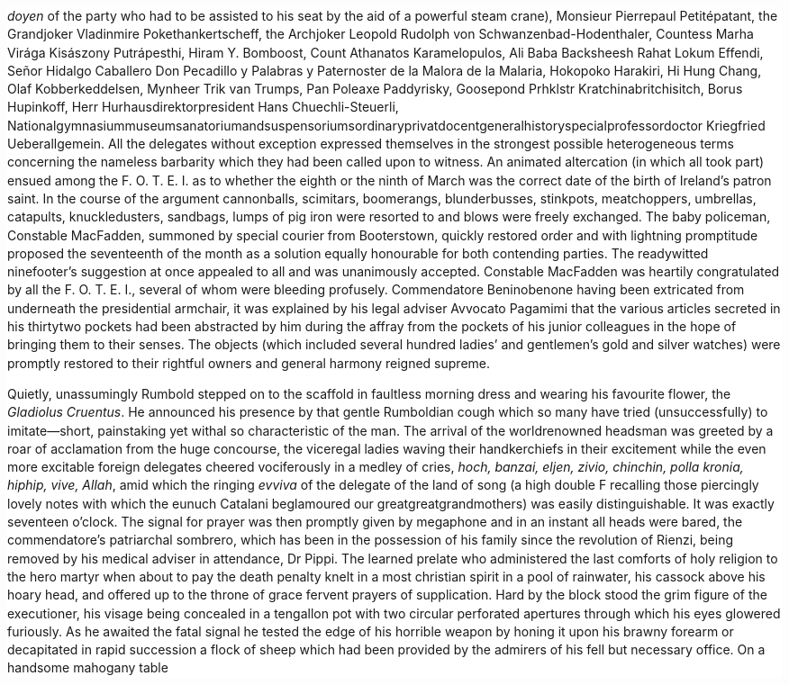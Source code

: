 *doyen* of the party who had to be assisted to his seat by the aid of a
powerful steam crane), Monsieur Pierrepaul Petitépatant, the Grandjoker
Vladinmire Pokethankertscheff, the Archjoker Leopold Rudolph von
Schwanzenbad-Hodenthaler, Countess Marha Virága Kisászony Putrápesthi,
Hiram Y. Bomboost, Count Athanatos Karamelopulos, Ali Baba Backsheesh
Rahat Lokum Effendi, Señor Hidalgo Caballero Don Pecadillo y Palabras y
Paternoster de la Malora de la Malaria, Hokopoko Harakiri, Hi Hung
Chang, Olaf Kobberkeddelsen, Mynheer Trik van Trumps, Pan Poleaxe
Paddyrisky, Goosepond Prhklstr Kratchinabritchisitch, Borus Hupinkoff,
Herr Hurhausdirektorpresident Hans Chuechli-Steuerli,
Nationalgymnasiummuseumsanatoriumandsuspensoriumsordinaryprivatdocentgeneralhistoryspecialprofessordoctor
Kriegfried Ueberallgemein. All the delegates without exception expressed
themselves in the strongest possible heterogeneous terms concerning the
nameless barbarity which they had been called upon to witness. An
animated altercation (in which all took part) ensued among the F. O. T.
E. I. as to whether the eighth or the ninth of March was the correct
date of the birth of Ireland’s patron saint. In the course of the
argument cannonballs, scimitars, boomerangs, blunderbusses, stinkpots,
meatchoppers, umbrellas, catapults, knuckledusters, sandbags, lumps of
pig iron were resorted to and blows were freely exchanged. The baby
policeman, Constable MacFadden, summoned by special courier from
Booterstown, quickly restored order and with lightning promptitude
proposed the seventeenth of the month as a solution equally honourable
for both contending parties. The readywitted ninefooter’s suggestion at
once appealed to all and was unanimously accepted. Constable MacFadden
was heartily congratulated by all the F. O. T. E. I., several of whom
were bleeding profusely. Commendatore Beninobenone having been
extricated from underneath the presidential armchair, it was explained
by his legal adviser Avvocato Pagamimi that the various articles
secreted in his thirtytwo pockets had been abstracted by him during the
affray from the pockets of his junior colleagues in the hope of bringing
them to their senses. The objects (which included several hundred
ladies’ and gentlemen’s gold and silver watches) were promptly restored
to their rightful owners and general harmony reigned supreme.

Quietly, unassumingly Rumbold stepped on to the scaffold in faultless
morning dress and wearing his favourite flower, the *Gladiolus
Cruentus*. He announced his presence by that gentle Rumboldian cough
which so many have tried (unsuccessfully) to imitate—short, painstaking
yet withal so characteristic of the man. The arrival of the
worldrenowned headsman was greeted by a roar of acclamation from the
huge concourse, the viceregal ladies waving their handkerchiefs in their
excitement while the even more excitable foreign delegates cheered
vociferously in a medley of cries, *hoch, banzai, eljen, zivio,
chinchin, polla kronia, hiphip, vive, Allah*, amid which the ringing
*evviva* of the delegate of the land of song (a high double F recalling
those piercingly lovely notes with which the eunuch Catalani beglamoured
our greatgreatgrandmothers) was easily distinguishable. It was exactly
seventeen o’clock. The signal for prayer was then promptly given by
megaphone and in an instant all heads were bared, the commendatore’s
patriarchal sombrero, which has been in the possession of his family
since the revolution of Rienzi, being removed by his medical adviser in
attendance, Dr Pippi. The learned prelate who administered the last
comforts of holy religion to the hero martyr when about to pay the death
penalty knelt in a most christian spirit in a pool of rainwater, his
cassock above his hoary head, and offered up to the throne of grace
fervent prayers of supplication. Hard by the block stood the grim figure
of the executioner, his visage being concealed in a tengallon pot with
two circular perforated apertures through which his eyes glowered
furiously. As he awaited the fatal signal he tested the edge of his
horrible weapon by honing it upon his brawny forearm or decapitated in
rapid succession a flock of sheep which had been provided by the
admirers of his fell but necessary office. On a handsome mahogany table